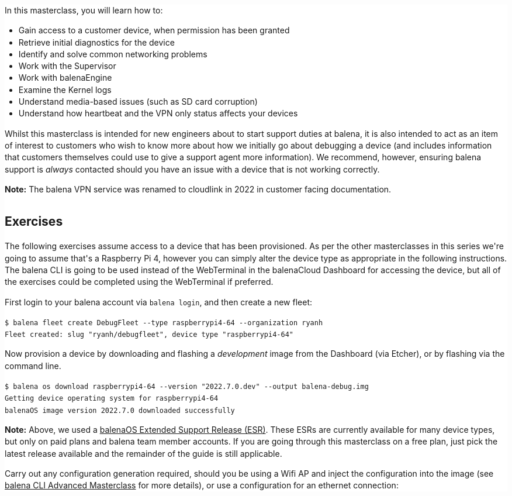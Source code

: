 In this masterclass, you will learn how to:

- Gain access to a customer device, when permission has been granted
- Retrieve initial diagnostics for the device
- Identify and solve common networking problems
- Work with the Supervisor
- Work with balenaEngine
- Examine the Kernel logs
- Understand media-based issues (such as SD card corruption)
- Understand how heartbeat and the VPN only status affects your devices

Whilst this masterclass is intended for new engineers about to start
support duties at balena, it is also intended to act as an item of interest
to customers who wish to know more about how we initially go about debugging
a device (and includes information that customers themselves could use
to give a support agent more information). We recommend, however, ensuring
balena support is _always_ contacted should you have an issue with a device
that is not working correctly.

**Note:** The balena VPN service was renamed to cloudlink in 2022 in customer facing documentation.

## Exercises

The following exercises assume access to a device that has been provisioned.
As per the other masterclasses in this series we're going to assume that's a
Raspberry Pi 4, however you can simply alter the device type as appropriate in the
following instructions. The balena CLI is going to be used instead of the
WebTerminal in the balenaCloud Dashboard for accessing the device, but all of
the exercises could be completed using the WebTerminal if preferred.

First login to your balena account via `balena login`, and then create a new
fleet:

```shell
$ balena fleet create DebugFleet --type raspberrypi4-64 --organization ryanh
Fleet created: slug "ryanh/debugfleet", device type "raspberrypi4-64"
```

Now provision a device by downloading and flashing a _development_ image from the
Dashboard (via Etcher), or by flashing via the command line.

```shell
$ balena os download raspberrypi4-64 --version "2022.7.0.dev" --output balena-debug.img
Getting device operating system for raspberrypi4-64
balenaOS image version 2022.7.0 downloaded successfully
```

**Note:** Above, we used a [balenaOS Extended Support Release (ESR)](https://www.balena.io/docs/reference/OS/extended-support-release/). These ESRs are currently available for many device types, but only on paid plans and balena team member accounts. If you are going through this masterclass on a free plan, just pick the latest release available and the remainder of the guide is still applicable.

Carry out any configuration generation required, should you be using a Wifi
AP and inject the configuration into the image (see
[balena CLI Advanced Masterclass](https://github.com/balena-io-projects/balena-cli-advanced-masterclass#32-configuring-a-provisioning-image)
for more details), or use a configuration for an ethernet connection:
